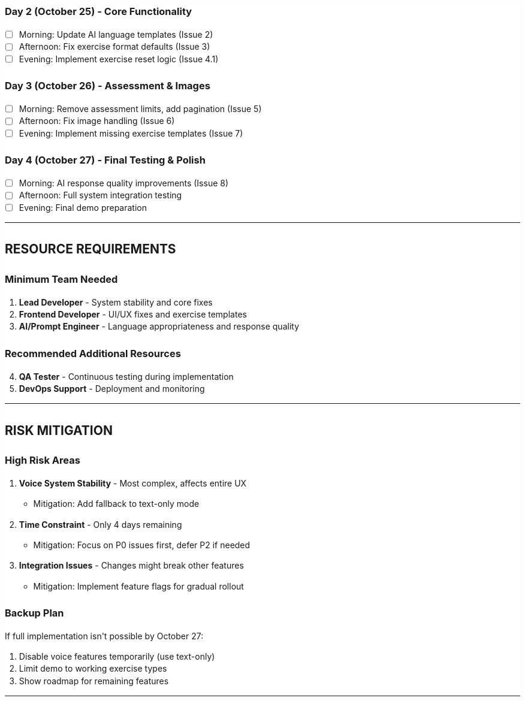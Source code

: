 ### Day 2 (October 25) - Core Functionality
- [ ] Morning: Update AI language templates (Issue 2)
- [ ] Afternoon: Fix exercise format defaults (Issue 3)
- [ ] Evening: Implement exercise reset logic (Issue 4.1)

### Day 3 (October 26) - Assessment & Images
- [ ] Morning: Remove assessment limits, add pagination (Issue 5)
- [ ] Afternoon: Fix image handling (Issue 6)
- [ ] Evening: Implement missing exercise templates (Issue 7)

### Day 4 (October 27) - Final Testing & Polish
- [ ] Morning: AI response quality improvements (Issue 8)
- [ ] Afternoon: Full system integration testing
- [ ] Evening: Final demo preparation

---

## RESOURCE REQUIREMENTS

### Minimum Team Needed
1. **Lead Developer** - System stability and core fixes
2. **Frontend Developer** - UI/UX fixes and exercise templates
3. **AI/Prompt Engineer** - Language appropriateness and response quality

### Recommended Additional Resources
4. **QA Tester** - Continuous testing during implementation
5. **DevOps Support** - Deployment and monitoring

---

## RISK MITIGATION

### High Risk Areas
1. **Voice System Stability** - Most complex, affects entire UX
   - Mitigation: Add fallback to text-only mode

2. **Time Constraint** - Only 4 days remaining
   - Mitigation: Focus on P0 issues first, defer P2 if needed

3. **Integration Issues** - Changes might break other features
   - Mitigation: Implement feature flags for gradual rollout

### Backup Plan
If full implementation isn't possible by October 27:
1. Disable voice features temporarily (use text-only)
2. Limit demo to working exercise types
3. Show roadmap for remaining features

---
